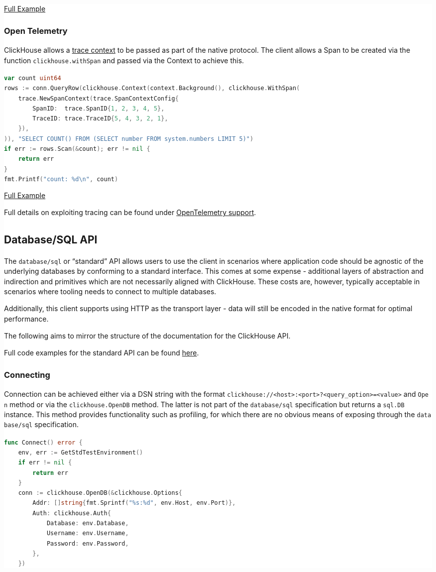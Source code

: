 [Full Example](https://github.com/ClickHouse/clickhouse-go/blob/main/examples/clickhouse_api/external_data.go)

### Open Telemetry

ClickHouse allows a [trace context](https://clickhouse.com/docs/en/operations/opentelemetry/) to be passed as part of the native protocol. The client allows a Span to be created via the function `clickhouse.withSpan` and passed via the Context to achieve this.

```go
var count uint64
rows := conn.QueryRow(clickhouse.Context(context.Background(), clickhouse.WithSpan(
    trace.NewSpanContext(trace.SpanContextConfig{
        SpanID:  trace.SpanID{1, 2, 3, 4, 5},
        TraceID: trace.TraceID{5, 4, 3, 2, 1},
    }),
)), "SELECT COUNT() FROM (SELECT number FROM system.numbers LIMIT 5)")
if err := rows.Scan(&count); err != nil {
    return err
}
fmt.Printf("count: %d\n", count)
```

[Full Example](https://github.com/ClickHouse/clickhouse-go/blob/main/examples/clickhouse_api/open_telemetry.go)

Full details on exploiting tracing can be found under [OpenTelemetry support](https://clickhouse.com/docs/en/operations/opentelemetry/).


## Database/SQL API

The `database/sql` or “standard” API allows users to use the client in scenarios where application code should be agnostic of the underlying databases by conforming to a standard interface. This comes at some expense - additional layers of abstraction and indirection and primitives which are not necessarily aligned with ClickHouse. These costs are, however, typically acceptable in scenarios where tooling needs to connect to multiple databases.

Additionally, this client supports using HTTP as the transport layer - data will still be encoded in the native format for optimal performance.

The following aims to mirror the structure of the documentation for the ClickHouse API.

Full code examples for the standard API can be found [here](https://github.com/ClickHouse/clickhouse-go/tree/main/examples/std).

### Connecting

Connection can be achieved either via a DSN string with the format `clickhouse://<host>:<port>?<query_option>=<value>` and `Open` method or via the `clickhouse.OpenDB` method. The latter is not part of the `database/sql` specification but returns a `sql.DB` instance. This method provides functionality such as profiling, for which there are no obvious means of exposing through the `database/sql` specification.

```go
func Connect() error {
	env, err := GetStdTestEnvironment()
	if err != nil {
		return err
	}
	conn := clickhouse.OpenDB(&clickhouse.Options{
		Addr: []string{fmt.Sprintf("%s:%d", env.Host, env.Port)},
		Auth: clickhouse.Auth{
			Database: env.Database,
			Username: env.Username,
			Password: env.Password,
		},
	})
```